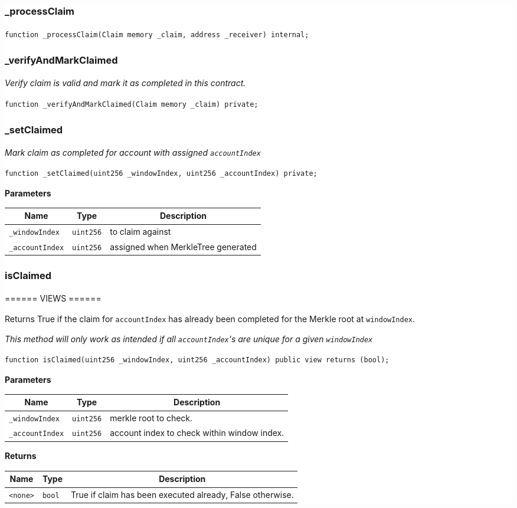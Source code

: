 ### _processClaim


```solidity
function _processClaim(Claim memory _claim, address _receiver) internal;
```

### _verifyAndMarkClaimed

*Verify claim is valid and mark it as completed in this contract.*


```solidity
function _verifyAndMarkClaimed(Claim memory _claim) private;
```

### _setClaimed

*Mark claim as completed for account with assigned `accountIndex`*


```solidity
function _setClaimed(uint256 _windowIndex, uint256 _accountIndex) private;
```
**Parameters**

|Name|Type|Description|
|----|----|-----------|
|`_windowIndex`|`uint256`|to claim against|
|`_accountIndex`|`uint256`|assigned when MerkleTree generated|


### isClaimed

====== VIEWS ======

Returns True if the claim for `accountIndex` has already been completed for the Merkle root at `windowIndex`.

*This method will only work as intended if all `accountIndex`'s are unique for a given `windowIndex`*


```solidity
function isClaimed(uint256 _windowIndex, uint256 _accountIndex) public view returns (bool);
```
**Parameters**

|Name|Type|Description|
|----|----|-----------|
|`_windowIndex`|`uint256`|merkle root to check.|
|`_accountIndex`|`uint256`|account index to check within window index.|

**Returns**

|Name|Type|Description|
|----|----|-----------|
|`<none>`|`bool`|True if claim has been executed already, False otherwise.|
